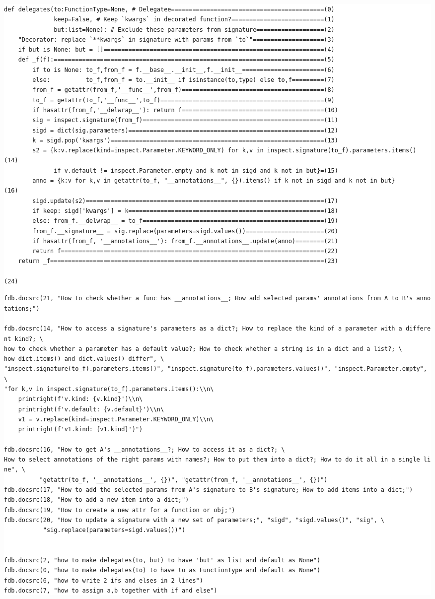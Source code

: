     def delegates(to:FunctionType=None, # Delegatee===========================================(0)       
                  keep=False, # Keep `kwargs` in decorated function?==========================(1)       
                  but:list=None): # Exclude these parameters from signature===================(2)       
        "Decorator: replace `**kwargs` in signature with params from `to`"====================(3)       
        if but is None: but = []==============================================================(4)       
        def _f(f):============================================================================(5)       
            if to is None: to_f,from_f = f.__base__.__init__,f.__init__=======================(6)       
            else:          to_f,from_f = to.__init__ if isinstance(to,type) else to,f=========(7)       
            from_f = getattr(from_f,'__func__',from_f)========================================(8)       
            to_f = getattr(to_f,'__func__',to_f)==============================================(9)       
            if hasattr(from_f,'__delwrap__'): return f========================================(10)      
            sig = inspect.signature(from_f)===================================================(11)      
            sigd = dict(sig.parameters)=======================================================(12)      
            k = sigd.pop('kwargs')============================================================(13)      
            s2 = {k:v.replace(kind=inspect.Parameter.KEYWORD_ONLY) for k,v in inspect.signature(to_f).parameters.items()                                    (14)
                  if v.default != inspect.Parameter.empty and k not in sigd and k not in but}=(15)      
            anno = {k:v for k,v in getattr(to_f, "__annotations__", {}).items() if k not in sigd and k not in but}                                          (16)
            sigd.update(s2)===================================================================(17)      
            if keep: sigd['kwargs'] = k=======================================================(18)      
            else: from_f.__delwrap__ = to_f===================================================(19)      
            from_f.__signature__ = sig.replace(parameters=sigd.values())======================(20)      
            if hasattr(from_f, '__annotations__'): from_f.__annotations__.update(anno)========(21)      
            return f==========================================================================(22)      
        return _f=============================================================================(23)      
                                                                                                                                                            (24)



```
fdb.docsrc(21, "How to check whether a func has __annotations__; How add selected params' annotations from A to B's annotations;")

fdb.docsrc(14, "How to access a signature's parameters as a dict?; How to replace the kind of a parameter with a different kind?; \
how to check whether a parameter has a default value?; How to check whether a string is in a dict and a list?; \
how dict.items() and dict.values() differ", \
"inspect.signature(to_f).parameters.items()", "inspect.signature(to_f).parameters.values()", "inspect.Parameter.empty", \
"for k,v in inspect.signature(to_f).parameters.items():\\n\
    printright(f'v.kind: {v.kind}')\\n\
    printright(f'v.default: {v.default}')\\n\
    v1 = v.replace(kind=inspect.Parameter.KEYWORD_ONLY)\\n\
    printright(f'v1.kind: {v1.kind}')")

fdb.docsrc(16, "How to get A's __annotations__?; How to access it as a dict?; \
How to select annotations of the right params with names?; How to put them into a dict?; How to do it all in a single line", \
          "getattr(to_f, '__annotations__', {})", "getattr(from_f, '__annotations__', {})")
fdb.docsrc(17, "How to add the selected params from A's signature to B's signature; How to add items into a dict;")
fdb.docsrc(18, "How to add a new item into a dict;")
fdb.docsrc(19, "How to create a new attr for a function or obj;")
fdb.docsrc(20, "How to update a signature with a new set of parameters;", "sigd", "sigd.values()", "sig", \
           "sig.replace(parameters=sigd.values())")


fdb.docsrc(2, "how to make delegates(to, but) to have 'but' as list and default as None")
fdb.docsrc(0, "how to make delegates(to) to have to as FunctionType and default as None")
fdb.docsrc(6, "how to write 2 ifs and elses in 2 lines")
fdb.docsrc(7, "how to assign a,b together with if and else")
```